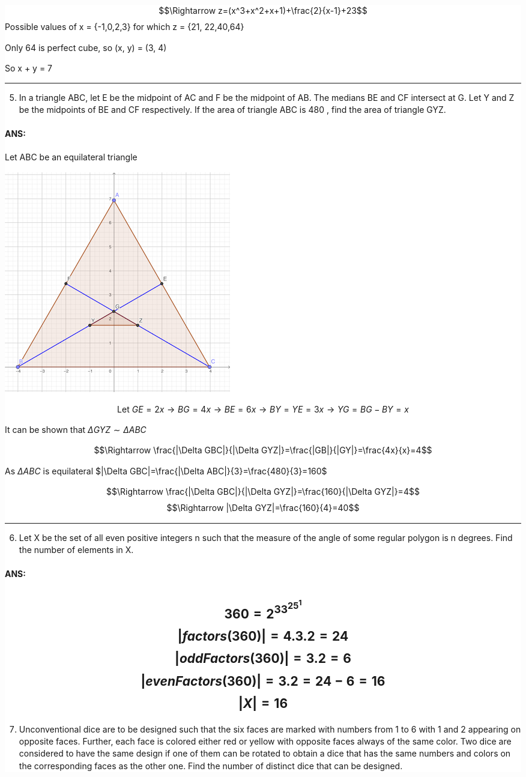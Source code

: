    $$\Rightarrow z=(x^3+x^2+x+1)+\frac{2}{x-1}+23$$
   Possible values of x = \{-1,0,2,3\} for which z = \{21, 22,40,64\}

Only 64 is perfect cube, so (x, y) = (3, 4)

So x + y = 7

---
5. In a triangle ABC, let E be the midpoint of AC and F be the midpoint of AB. The medians BE and CF intersect at G. Let Y and Z be the midpoints of BE and CF respectively. If the area of triangle ABC is 480 , find the area of triangle GYZ.
#### ANS:
Let ABC be an equilateral triangle

![Alt text](./resources/IOQM_2023_5-2.png)

$$\text{Let } GE=2x \rightarrow BG=4x \rightarrow BE=6x \rightarrow BY=YE=3x \rightarrow YG=BG-BY=x$$

It can be shown that $\Delta GYZ \sim \Delta ABC$

$$\Rightarrow \frac{|\Delta GBC|}{|\Delta GYZ|}=\frac{|GB|}{|GY|}=\frac{4x}{x}=4$$

As $\Delta ABC$ is equilateral $|\Delta GBC|=\frac{|\Delta ABC|}{3}=\frac{480}{3}=160$

$$\Rightarrow \frac{|\Delta GBC|}{|\Delta GYZ|}=\frac{160}{|\Delta GYZ|}=4$$
$$\Rightarrow |\Delta GYZ|=\frac{160}{4}=40$$

---
6. Let X be the set of all even positive integers n such that the measure of the angle of some regular polygon is n degrees. Find the number of elements in X.

#### ANS:

$$360=2^33^25^1$$
$$|factors(360)|=4.3.2=24$$
$$|oddFactors(360)|=3.2=6$$
$$|evenFactors(360)|=3.2=24-6=16$$
$$|X|=16$$
---
7. Unconventional dice are to be designed such that the six faces are marked with numbers from 1 to 6 with 1 and 2 appearing on opposite faces. Further, each face is colored either red or yellow with opposite faces always of the same color. Two dice are considered to have the same design if one of them can be rotated to obtain a dice that has the same numbers and colors on the corresponding faces as the other one. Find the number of distinct dice that can be designed.
   